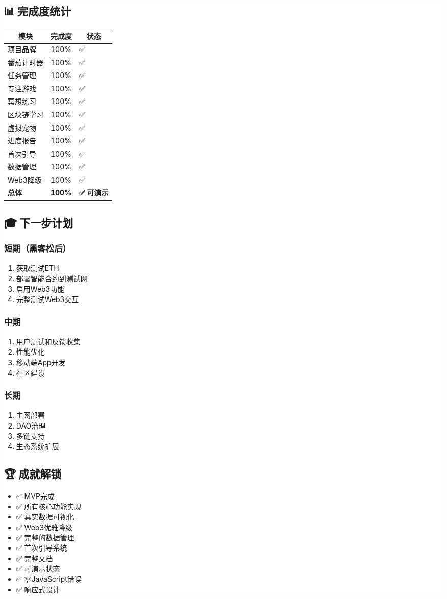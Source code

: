 ## 📊 完成度统计

| 模块 | 完成度 | 状态 |
|------|--------|------|
| 项目品牌 | 100% | ✅ |
| 番茄计时器 | 100% | ✅ |
| 任务管理 | 100% | ✅ |
| 专注游戏 | 100% | ✅ |
| 冥想练习 | 100% | ✅ |
| 区块链学习 | 100% | ✅ |
| 虚拟宠物 | 100% | ✅ |
| 进度报告 | 100% | ✅ |
| 首次引导 | 100% | ✅ |
| 数据管理 | 100% | ✅ |
| Web3降级 | 100% | ✅ |
| **总体** | **100%** | **✅ 可演示** |

## 🎓 下一步计划

### 短期（黑客松后）
1. 获取测试ETH
2. 部署智能合约到测试网
3. 启用Web3功能
4. 完整测试Web3交互

### 中期
1. 用户测试和反馈收集
2. 性能优化
3. 移动端App开发
4. 社区建设

### 长期
1. 主网部署
2. DAO治理
3. 多链支持
4. 生态系统扩展

## 🏆 成就解锁

- ✅ MVP完成
- ✅ 所有核心功能实现
- ✅ 真实数据可视化
- ✅ Web3优雅降级
- ✅ 完整的数据管理
- ✅ 首次引导系统
- ✅ 完整文档
- ✅ 可演示状态
- ✅ 零JavaScript错误
- ✅ 响应式设计
